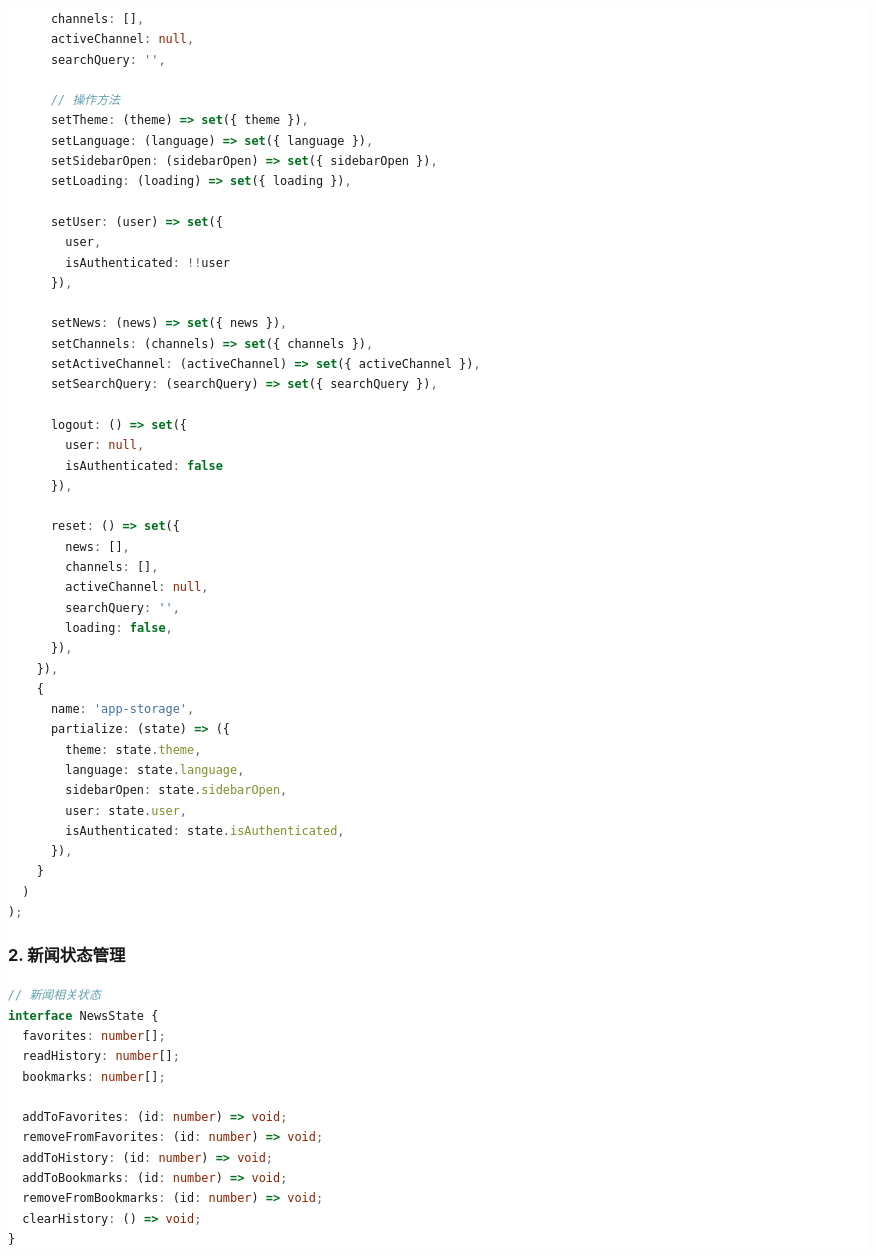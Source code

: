 ```typescript
      channels: [],
      activeChannel: null,
      searchQuery: '',

      // 操作方法
      setTheme: (theme) => set({ theme }),
      setLanguage: (language) => set({ language }),
      setSidebarOpen: (sidebarOpen) => set({ sidebarOpen }),
      setLoading: (loading) => set({ loading }),
      
      setUser: (user) => set({ 
        user, 
        isAuthenticated: !!user 
      }),
      
      setNews: (news) => set({ news }),
      setChannels: (channels) => set({ channels }),
      setActiveChannel: (activeChannel) => set({ activeChannel }),
      setSearchQuery: (searchQuery) => set({ searchQuery }),
      
      logout: () => set({ 
        user: null, 
        isAuthenticated: false 
      }),
      
      reset: () => set({
        news: [],
        channels: [],
        activeChannel: null,
        searchQuery: '',
        loading: false,
      }),
    }),
    {
      name: 'app-storage',
      partialize: (state) => ({
        theme: state.theme,
        language: state.language,
        sidebarOpen: state.sidebarOpen,
        user: state.user,
        isAuthenticated: state.isAuthenticated,
      }),
    }
  )
);
```

### 2. 新闻状态管理

```typescript
// 新闻相关状态
interface NewsState {
  favorites: number[];
  readHistory: number[];
  bookmarks: number[];
  
  addToFavorites: (id: number) => void;
  removeFromFavorites: (id: number) => void;
  addToHistory: (id: number) => void;
  addToBookmarks: (id: number) => void;
  removeFromBookmarks: (id: number) => void;
  clearHistory: () => void;
}
```